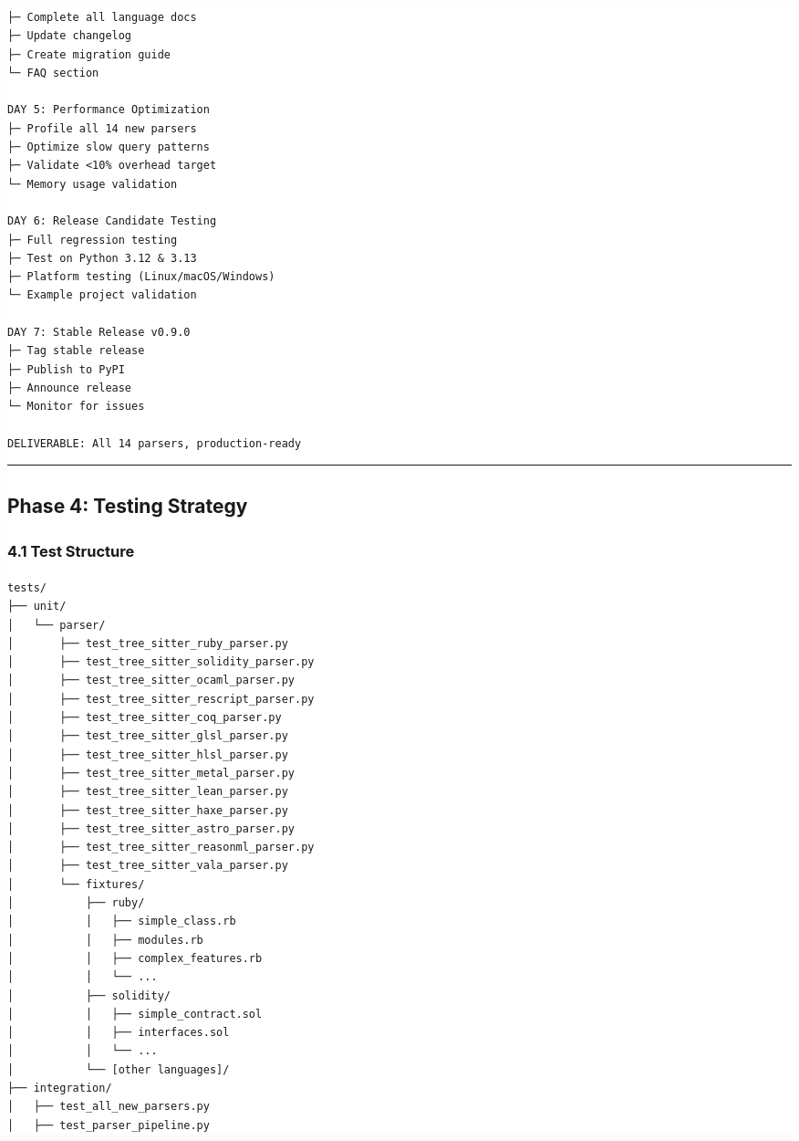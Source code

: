 ```
├─ Complete all language docs
├─ Update changelog
├─ Create migration guide
└─ FAQ section

DAY 5: Performance Optimization
├─ Profile all 14 new parsers
├─ Optimize slow query patterns
├─ Validate <10% overhead target
└─ Memory usage validation

DAY 6: Release Candidate Testing
├─ Full regression testing
├─ Test on Python 3.12 & 3.13
├─ Platform testing (Linux/macOS/Windows)
└─ Example project validation

DAY 7: Stable Release v0.9.0
├─ Tag stable release
├─ Publish to PyPI
├─ Announce release
└─ Monitor for issues

DELIVERABLE: All 14 parsers, production-ready
```

---

## Phase 4: Testing Strategy

### 4.1 Test Structure

```
tests/
├── unit/
│   └── parser/
│       ├── test_tree_sitter_ruby_parser.py
│       ├── test_tree_sitter_solidity_parser.py
│       ├── test_tree_sitter_ocaml_parser.py
│       ├── test_tree_sitter_rescript_parser.py
│       ├── test_tree_sitter_coq_parser.py
│       ├── test_tree_sitter_glsl_parser.py
│       ├── test_tree_sitter_hlsl_parser.py
│       ├── test_tree_sitter_metal_parser.py
│       ├── test_tree_sitter_lean_parser.py
│       ├── test_tree_sitter_haxe_parser.py
│       ├── test_tree_sitter_astro_parser.py
│       ├── test_tree_sitter_reasonml_parser.py
│       ├── test_tree_sitter_vala_parser.py
│       └── fixtures/
│           ├── ruby/
│           │   ├── simple_class.rb
│           │   ├── modules.rb
│           │   ├── complex_features.rb
│           │   └── ...
│           ├── solidity/
│           │   ├── simple_contract.sol
│           │   ├── interfaces.sol
│           │   └── ...
│           └── [other languages]/
├── integration/
│   ├── test_all_new_parsers.py
│   ├── test_parser_pipeline.py
```
